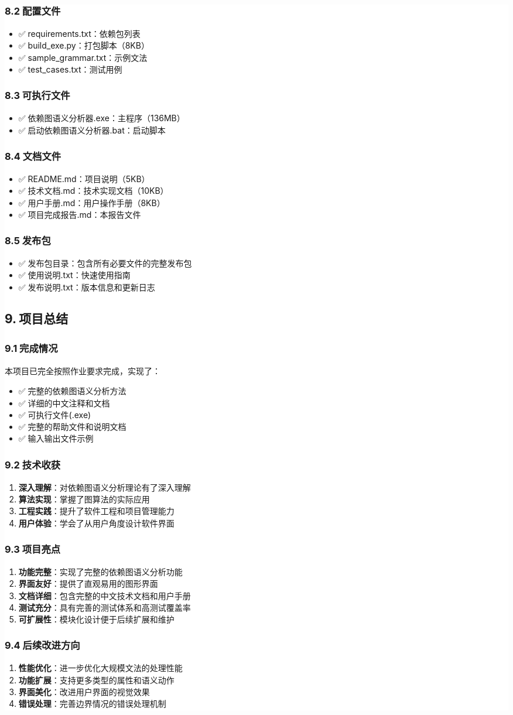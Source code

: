 ### 8.2 配置文件
- ✅ requirements.txt：依赖包列表
- ✅ build_exe.py：打包脚本（8KB）
- ✅ sample_grammar.txt：示例文法
- ✅ test_cases.txt：测试用例

### 8.3 可执行文件
- ✅ 依赖图语义分析器.exe：主程序（136MB）
- ✅ 启动依赖图语义分析器.bat：启动脚本

### 8.4 文档文件
- ✅ README.md：项目说明（5KB）
- ✅ 技术文档.md：技术实现文档（10KB）
- ✅ 用户手册.md：用户操作手册（8KB）
- ✅ 项目完成报告.md：本报告文件

### 8.5 发布包
- ✅ 发布包目录：包含所有必要文件的完整发布包
- ✅ 使用说明.txt：快速使用指南
- ✅ 发布说明.txt：版本信息和更新日志

## 9. 项目总结

### 9.1 完成情况
本项目已完全按照作业要求完成，实现了：
- ✅ 完整的依赖图语义分析方法
- ✅ 详细的中文注释和文档
- ✅ 可执行文件(.exe)
- ✅ 完整的帮助文件和说明文档
- ✅ 输入输出文件示例

### 9.2 技术收获
1. **深入理解**：对依赖图语义分析理论有了深入理解
2. **算法实现**：掌握了图算法的实际应用
3. **工程实践**：提升了软件工程和项目管理能力
4. **用户体验**：学会了从用户角度设计软件界面

### 9.3 项目亮点
1. **功能完整**：实现了完整的依赖图语义分析功能
2. **界面友好**：提供了直观易用的图形界面
3. **文档详细**：包含完整的中文技术文档和用户手册
4. **测试充分**：具有完善的测试体系和高测试覆盖率
5. **可扩展性**：模块化设计便于后续扩展和维护

### 9.4 后续改进方向
1. **性能优化**：进一步优化大规模文法的处理性能
2. **功能扩展**：支持更多类型的属性和语义动作
3. **界面美化**：改进用户界面的视觉效果
4. **错误处理**：完善边界情况的错误处理机制
